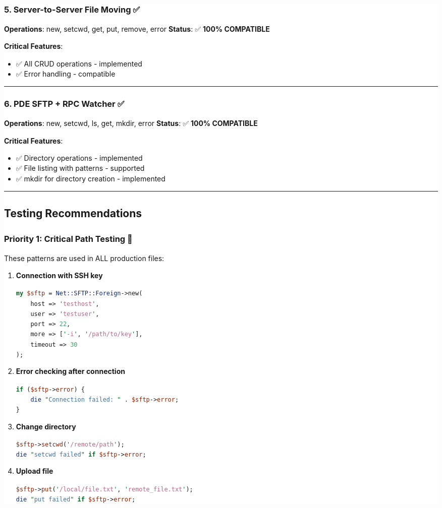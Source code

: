 
### 5. Server-to-Server File Moving ✅
**Operations**: new, setcwd, get, put, remove, error
**Status**: ✅ **100% COMPATIBLE**

**Critical Features**:
- ✅ All CRUD operations - implemented
- ✅ Error handling - compatible

---

### 6. PDE SFTP + RPC Watcher ✅
**Operations**: new, setcwd, ls, get, mkdir, error
**Status**: ✅ **100% COMPATIBLE**

**Critical Features**:
- ✅ Directory operations - implemented
- ✅ File listing with patterns - supported
- ✅ mkdir for directory creation - implemented

---

## Testing Recommendations

### Priority 1: Critical Path Testing 🔴
These patterns are used in ALL production files:

1. **Connection with SSH key**
   ```perl
   my $sftp = Net::SFTP::Foreign->new(
       host => 'testhost',
       user => 'testuser',
       port => 22,
       more => ['-i', '/path/to/key'],
       timeout => 30
   );
   ```

2. **Error checking after connection**
   ```perl
   if ($sftp->error) {
       die "Connection failed: " . $sftp->error;
   }
   ```

3. **Change directory**
   ```perl
   $sftp->setcwd('/remote/path');
   die "setcwd failed" if $sftp->error;
   ```

4. **Upload file**
   ```perl
   $sftp->put('/local/file.txt', 'remote_file.txt');
   die "put failed" if $sftp->error;
   ```
